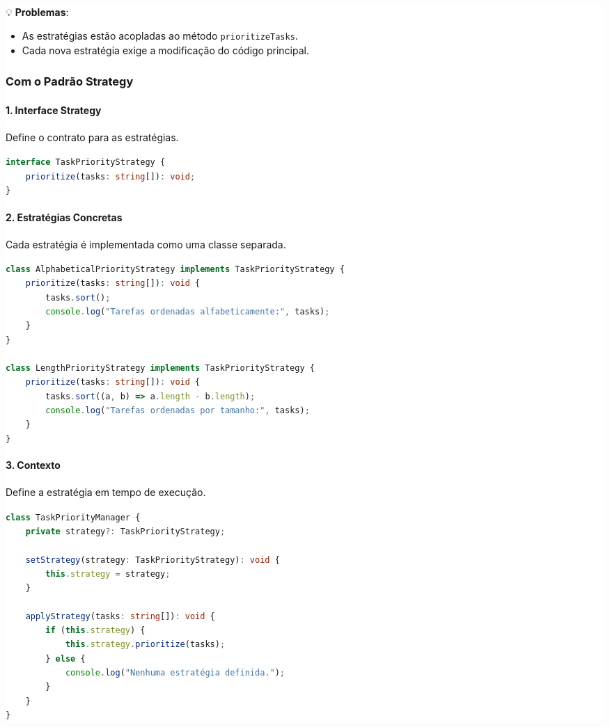 💡 **Problemas**:
- As estratégias estão acopladas ao método `prioritizeTasks`.
- Cada nova estratégia exige a modificação do código principal.

### Com o Padrão Strategy

#### 1. Interface Strategy
Define o contrato para as estratégias.

```typescript
interface TaskPriorityStrategy {
    prioritize(tasks: string[]): void;
}
```

#### 2. Estratégias Concretas
Cada estratégia é implementada como uma classe separada.

```typescript
class AlphabeticalPriorityStrategy implements TaskPriorityStrategy {
    prioritize(tasks: string[]): void {
        tasks.sort();
        console.log("Tarefas ordenadas alfabeticamente:", tasks);
    }
}

class LengthPriorityStrategy implements TaskPriorityStrategy {
    prioritize(tasks: string[]): void {
        tasks.sort((a, b) => a.length - b.length);
        console.log("Tarefas ordenadas por tamanho:", tasks);
    }
}
```

#### 3. Contexto
Define a estratégia em tempo de execução.

```typescript
class TaskPriorityManager {
    private strategy?: TaskPriorityStrategy;

    setStrategy(strategy: TaskPriorityStrategy): void {
        this.strategy = strategy;
    }

    applyStrategy(tasks: string[]): void {
        if (this.strategy) {
            this.strategy.prioritize(tasks);
        } else {
            console.log("Nenhuma estratégia definida.");
        }
    }
}
```
